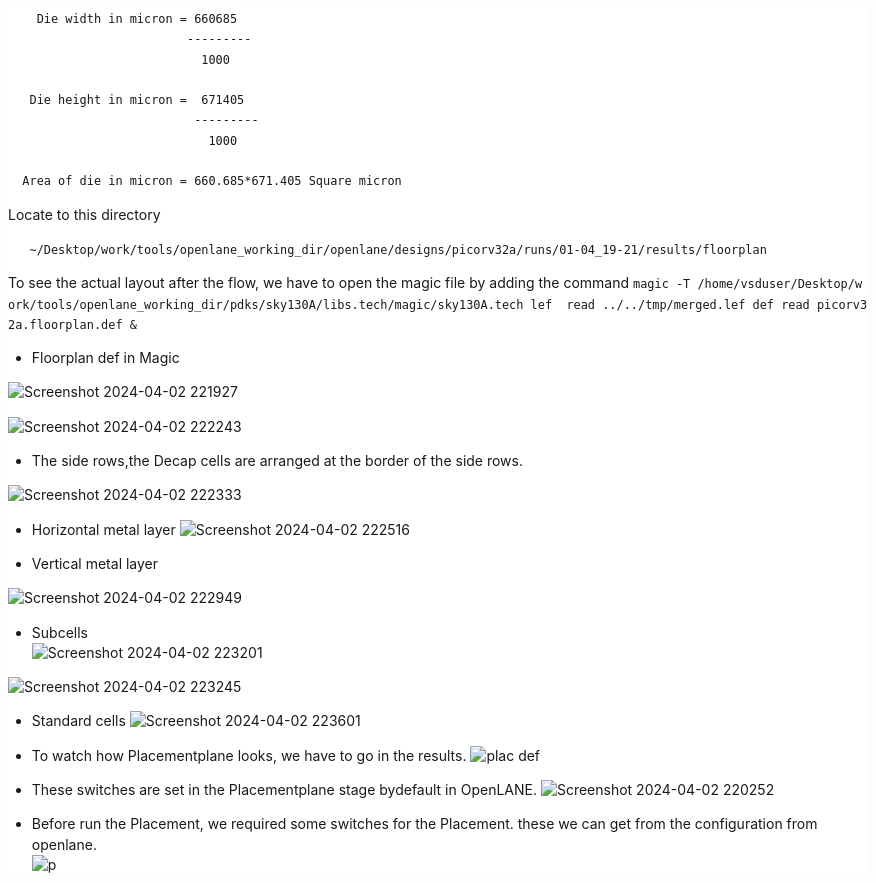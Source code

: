        Die width in micron = 660685 
                             ---------
                               1000
                            
       Die height in micron =  671405 
                              ---------
                                1000

      Area of die in micron = 660.685*671.405 Square micron 
      
   Locate to this directory
   
 ```bash 
    ~/Desktop/work/tools/openlane_working_dir/openlane/designs/picorv32a/runs/01-04_19-21/results/floorplan
  ```   
To see the actual layout after the flow, we have to open the magic file by adding the command   `magic -T /home/vsduser/Desktop/work/tools/openlane_working_dir/pdks/sky130A/libs.tech/magic/sky130A.tech lef 
  read ../../tmp/merged.lef def read picorv32a.floorplan.def &`   

- Floorplan def in Magic

![Screenshot 2024-04-02 221927](https://github.com/ShyamRazesh/DIGITAL-VLSI-SOC-DESIGN-AND-PLANNING/assets/138649249/5ccd59b0-d3e1-4c3b-955e-913f1a7e46a2)

 ![Screenshot 2024-04-02 222243](https://github.com/ShyamRazesh/DIGITAL-VLSI-SOC-DESIGN-AND-PLANNING/assets/138649249/474dafb8-a87f-4a35-9d2f-4aba4b5e0fbc)
 
- The side rows,the Decap cells are arranged at the border of the side rows.
  
![Screenshot 2024-04-02 222333](https://github.com/ShyamRazesh/DIGITAL-VLSI-SOC-DESIGN-AND-PLANNING/assets/138649249/c49e41a0-7e96-4f97-bbe1-cc036e30ba01)

- Horizontal metal layer
![Screenshot 2024-04-02 222516](https://github.com/ShyamRazesh/DIGITAL-VLSI-SOC-DESIGN-AND-PLANNING/assets/138649249/89dafdf7-4b1a-43dd-af26-e533dc85b83e)

- Vertical metal layer
   
![Screenshot 2024-04-02 222949](https://github.com/ShyamRazesh/DIGITAL-VLSI-SOC-DESIGN-AND-PLANNING/assets/138649249/aaef8b08-aaa6-4b7f-a44c-dede7e38fe43)

- Subcells   
![Screenshot 2024-04-02 223201](https://github.com/ShyamRazesh/DIGITAL-VLSI-SOC-DESIGN-AND-PLANNING/assets/138649249/4d2a9f25-4b5c-4421-915c-08a333e86209)
    
![Screenshot 2024-04-02 223245](https://github.com/ShyamRazesh/DIGITAL-VLSI-SOC-DESIGN-AND-PLANNING/assets/138649249/18f55b1e-b96c-4479-a1db-e3b7fc90c871)

- Standard cells
![Screenshot 2024-04-02 223601](https://github.com/ShyamRazesh/DIGITAL-VLSI-SOC-DESIGN-AND-PLANNING/assets/138649249/353f37fd-c98f-4524-8010-569f938ef377)

- To watch how Placementplane looks, we have to go in the results.
 ![plac def](https://github.com/ShyamRazesh/DIGITAL-VLSI-SOC-DESIGN-AND-PLANNING/assets/138649249/8b611e4f-acd7-4dd1-be03-2dea3bfc1701)

- These switches are set in the Placementplane stage bydefault in OpenLANE.
 ![Screenshot 2024-04-02 220252](https://github.com/ShyamRazesh/DIGITAL-VLSI-SOC-DESIGN-AND-PLANNING/assets/138649249/bc6f0358-59a2-4810-b514-c7fa54e116c5)

 - Before run the Placement, we required some switches for the Placement. these we can get from the configuration from openlane.      
![p](https://github.com/ShyamRazesh/DIGITAL-VLSI-SOC-DESIGN-AND-PLANNING/assets/138649249/a41e1a83-d708-473e-9e74-3fb0673a13ee)
